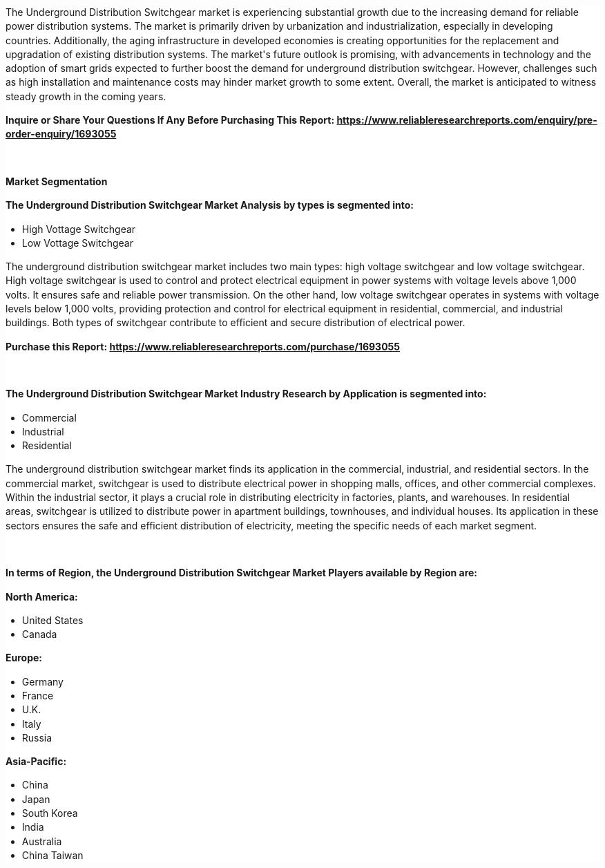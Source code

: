 <p><p>The Underground Distribution Switchgear market is experiencing substantial growth due to the increasing demand for reliable power distribution systems. The market is primarily driven by urbanization and industrialization, especially in developing countries. Additionally, the aging infrastructure in developed economies is creating opportunities for the replacement and upgradation of existing distribution systems. The market's future outlook is promising, with advancements in technology and the adoption of smart grids expected to further boost the demand for underground distribution switchgear. However, challenges such as high installation and maintenance costs may hinder market growth to some extent. Overall, the market is anticipated to witness steady growth in the coming years.</p></p>
<p><strong>Inquire or Share Your Questions If Any Before Purchasing This Report: <a href="https://www.reliableresearchreports.com/enquiry/pre-order-enquiry/1693055">https://www.reliableresearchreports.com/enquiry/pre-order-enquiry/1693055</a></strong></p>
<p>&nbsp;</p>
<p><strong>Market Segmentation</strong></p>
<p><strong>The Underground Distribution Switchgear Market Analysis by types is segmented into:</strong></p>
<p><ul><li>High Vottage Switchgear</li><li>Low Vottage Switchgear</li></ul></p>
<p><p>The underground distribution switchgear market includes two main types: high voltage switchgear and low voltage switchgear. High voltage switchgear is used to control and protect electrical equipment in power systems with voltage levels above 1,000 volts. It ensures safe and reliable power transmission. On the other hand, low voltage switchgear operates in systems with voltage levels below 1,000 volts, providing protection and control for electrical equipment in residential, commercial, and industrial buildings. Both types of switchgear contribute to efficient and secure distribution of electrical power.</p></p>
<p><strong>Purchase this Report:&nbsp;<a href="https://www.reliableresearchreports.com/purchase/1693055">https://www.reliableresearchreports.com/purchase/1693055</a></strong></p>
<p>&nbsp;</p>
<p><strong>The Underground Distribution Switchgear Market Industry Research by Application is segmented into:</strong></p>
<p><ul><li>Commercial</li><li>Industrial</li><li>Residential</li></ul></p>
<p><p>The underground distribution switchgear market finds its application in the commercial, industrial, and residential sectors. In the commercial market, switchgear is used to distribute electrical power in shopping malls, offices, and other commercial complexes. Within the industrial sector, it plays a crucial role in distributing electricity in factories, plants, and warehouses. In residential areas, switchgear is utilized to distribute power in apartment buildings, townhouses, and individual houses. Its application in these sectors ensures the safe and efficient distribution of electricity, meeting the specific needs of each market segment.</p></p>
<p>&nbsp;</p>
<p><strong>In terms of Region, the Underground Distribution Switchgear Market Players available by Region are:</strong></p>
<p>
    <p> <strong> North America: </strong>
        <ul>
            <li>United States</li>
            <li>Canada</li>
        </ul>
        </p> 
    <p> <strong> Europe: </strong>
        <ul>
            <li>Germany</li>
            <li>France</li>
            <li>U.K.</li>
            <li>Italy</li>
            <li>Russia</li>
        </ul>
        </p> 
    <p> <strong> Asia-Pacific: </strong>
        <ul>
            <li>China</li>
            <li>Japan</li>
            <li>South Korea</li>
            <li>India</li>
            <li>Australia</li>
            <li>China Taiwan</li>